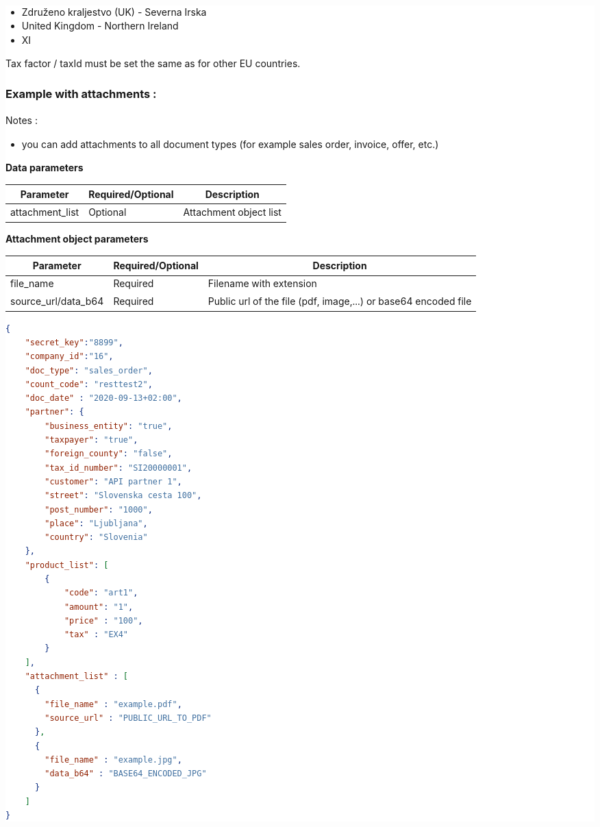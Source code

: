 * Združeno kraljestvo (UK) - Severna Irska
* United Kingdom - Northern Ireland
* XI

Tax factor / taxId must be set the same as for other EU countries. 

### Example with attachments :
Notes :
* you can add attachments to all document types (for example sales order, invoice, offer, etc.)

**Data parameters**

|Parameter| Required/Optional | Description |
|----|------------|------
| attachment_list | Optional | Attachment object list |


**Attachment object parameters**

|Parameter| Required/Optional | Description |
|----|------------|------
| file_name | Required | Filename with extension |
| source_url/data_b64 | Required | Public url of the file (pdf, image,...) or base64 encoded file |



```json
{
    "secret_key":"8899",
    "company_id":"16",
    "doc_type": "sales_order",
    "count_code": "resttest2",
    "doc_date" : "2020-09-13+02:00",
    "partner": {
        "business_entity": "true",
        "taxpayer": "true",
        "foreign_county": "false",
        "tax_id_number": "SI20000001",
        "customer": "API partner 1",
        "street": "Slovenska cesta 100",
        "post_number": "1000",
        "place": "Ljubljana",
        "country": "Slovenia"
    },
    "product_list": [
        {
            "code": "art1",
            "amount": "1",
            "price" : "100",
            "tax" : "EX4"
        }
    ],
    "attachment_list" : [
      {
        "file_name" : "example.pdf", 
        "source_url" : "PUBLIC_URL_TO_PDF"
      },
      {
        "file_name" : "example.jpg", 
        "data_b64" : "BASE64_ENCODED_JPG"
      }
    ]
}
```
